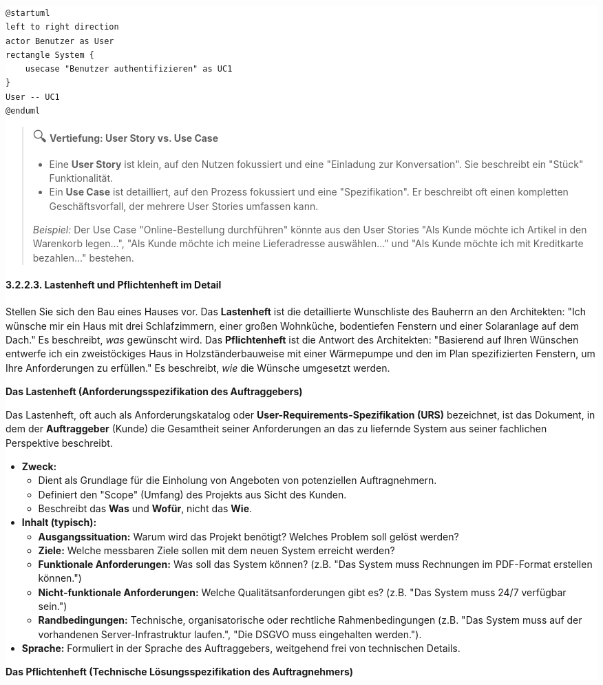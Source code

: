 ```plantuml
@startuml
left to right direction
actor Benutzer as User
rectangle System {
    usecase "Benutzer authentifizieren" as UC1
}
User -- UC1
@enduml
```

> <span style="font-size: 1.5em">:mag:</span> **Vertiefung: User Story vs. Use Case**
> - Eine **User Story** ist klein, auf den Nutzen fokussiert und eine "Einladung zur Konversation". Sie beschreibt ein "Stück" Funktionalität.
> - Ein **Use Case** ist detailliert, auf den Prozess fokussiert und eine "Spezifikation". Er beschreibt oft einen kompletten Geschäftsvorfall, der mehrere User Stories umfassen kann.
>
> *Beispiel:* Der Use Case "Online-Bestellung durchführen" könnte aus den User Stories "Als Kunde möchte ich Artikel in den Warenkorb legen...", "Als Kunde möchte ich meine Lieferadresse auswählen..." und "Als Kunde möchte ich mit Kreditkarte bezahlen..." bestehen.

#### 3.2.2.3. Lastenheft und Pflichtenheft im Detail

Stellen Sie sich den Bau eines Hauses vor. Das **Lastenheft** ist die detaillierte Wunschliste des Bauherrn an den Architekten: "Ich wünsche mir ein Haus mit drei Schlafzimmern, einer großen Wohnküche, bodentiefen Fenstern und einer Solaranlage auf dem Dach." Es beschreibt, *was* gewünscht wird. Das **Pflichtenheft** ist die Antwort des Architekten: "Basierend auf Ihren Wünschen entwerfe ich ein zweistöckiges Haus in Holzständerbauweise mit einer Wärmepumpe und den im Plan spezifizierten Fenstern, um Ihre Anforderungen zu erfüllen." Es beschreibt, *wie* die Wünsche umgesetzt werden.

**Das Lastenheft (Anforderungsspezifikation des Auftraggebers)**

Das Lastenheft, oft auch als Anforderungskatalog oder **User-Requirements-Spezifikation (URS)** bezeichnet, ist das Dokument, in dem der **Auftraggeber** (Kunde) die Gesamtheit seiner Anforderungen an das zu liefernde System aus seiner fachlichen Perspektive beschreibt.

-   **Zweck:**
    -   Dient als Grundlage für die Einholung von Angeboten von potenziellen Auftragnehmern.
    -   Definiert den "Scope" (Umfang) des Projekts aus Sicht des Kunden.
    -   Beschreibt das **Was** und **Wofür**, nicht das **Wie**.
-   **Inhalt (typisch):**
    -   **Ausgangssituation:** Warum wird das Projekt benötigt? Welches Problem soll gelöst werden?
    -   **Ziele:** Welche messbaren Ziele sollen mit dem neuen System erreicht werden?
    -   **Funktionale Anforderungen:** Was soll das System können? (z.B. "Das System muss Rechnungen im PDF-Format erstellen können.")
    -   **Nicht-funktionale Anforderungen:** Welche Qualitätsanforderungen gibt es? (z.B. "Das System muss 24/7 verfügbar sein.")
    -   **Randbedingungen:** Technische, organisatorische oder rechtliche Rahmenbedingungen (z.B. "Das System muss auf der vorhandenen Server-Infrastruktur laufen.", "Die DSGVO muss eingehalten werden.").
-   **Sprache:** Formuliert in der Sprache des Auftraggebers, weitgehend frei von technischen Details.

**Das Pflichtenheft (Technische Lösungsspezifikation des Auftragnehmers)**
